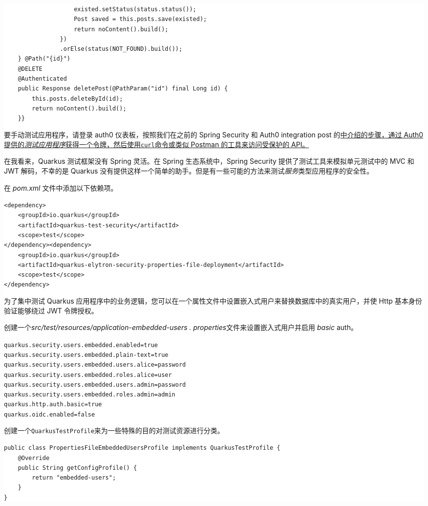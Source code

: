 ```
                    existed.setStatus(status.status());
                    Post saved = this.posts.save(existed);
                    return noContent().build();
                })
                .orElse(status(NOT_FOUND).build());
    } @Path("{id}")
    @DELETE
    @Authenticated
    public Response deletePost(@PathParam("id") final Long id) {
        this.posts.deleteById(id);
        return noContent().build();
    }}
```

要手动测试应用程序，请登录 auth0 仪表板，按照我们在之前的 Spring Security 和 Auth0 integration post 的[中介绍的步骤，通过 Auth0 提供的*测试应用程序*获得一个令牌，然后使用`curl`命令或类似 Postman 的工具来访问受保护的 API。](/secures-rest-apis-with-spring-security-5-and-auth0-41d579ca1e27)

在我看来，Quarkus 测试框架没有 Spring 灵活。在 Spring 生态系统中，Spring Security 提供了测试工具来模拟单元测试中的 MVC 和 JWT 解码，不幸的是 Quarkus 没有提供这样一个简单的助手。但是有一些可能的方法来测试*服务*类型应用程序的安全性。

在 *pom.xml* 文件中添加以下依赖项。

```
<dependency>
    <groupId>io.quarkus</groupId>
    <artifactId>quarkus-test-security</artifactId>
    <scope>test</scope>
</dependency><dependency>
    <groupId>io.quarkus</groupId>
    <artifactId>quarkus-elytron-security-properties-file-deployment</artifactId>
    <scope>test</scope>
</dependency>
```

为了集中测试 Quarkus 应用程序中的业务逻辑，您可以在一个属性文件中设置嵌入式用户来替换数据库中的真实用户，并使 Http 基本身份验证能够绕过 JWT 令牌授权。

创建一个*src/test/resources/application-embedded-users . properties*文件来设置嵌入式用户并启用 *basic* auth。

```
quarkus.security.users.embedded.enabled=true
quarkus.security.users.embedded.plain-text=true
quarkus.security.users.embedded.users.alice=password
quarkus.security.users.embedded.roles.alice=user
quarkus.security.users.embedded.users.admin=password
quarkus.security.users.embedded.roles.admin=admin
quarkus.http.auth.basic=true
quarkus.oidc.enabled=false
```

创建一个`QuarkusTestProfile`来为一些特殊的目的对测试资源进行分类。

```
public class PropertiesFileEmbeddedUsersProfile implements QuarkusTestProfile {
    @Override
    public String getConfigProfile() {
        return "embedded-users";
    }
}
```
